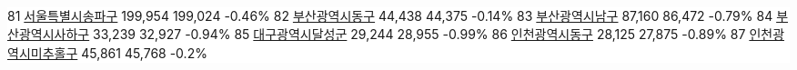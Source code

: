   <tr class="item">
    <td>81</td>
    <td><a href="/apt/서울특별시송파구">서울특별시송파구</a></td>
    <td>199,954</td>
    <td>199,024</td>
    <td>-0.46%</td>
  </tr>

  <tr class="item">
    <td>82</td>
    <td><a href="/apt/부산광역시동구">부산광역시동구</a></td>
    <td>44,438</td>
    <td>44,375</td>
    <td>-0.14%</td>
  </tr>

  <tr class="item">
    <td>83</td>
    <td><a href="/apt/부산광역시남구">부산광역시남구</a></td>
    <td>87,160</td>
    <td>86,472</td>
    <td>-0.79%</td>
  </tr>

  <tr class="item">
    <td>84</td>
    <td><a href="/apt/부산광역시사하구">부산광역시사하구</a></td>
    <td>33,239</td>
    <td>32,927</td>
    <td>-0.94%</td>
  </tr>

  <tr class="item">
    <td>85</td>
    <td><a href="/apt/대구광역시달성군">대구광역시달성군</a></td>
    <td>29,244</td>
    <td>28,955</td>
    <td>-0.99%</td>
  </tr>

  <tr class="item">
    <td>86</td>
    <td><a href="/apt/인천광역시동구">인천광역시동구</a></td>
    <td>28,125</td>
    <td>27,875</td>
    <td>-0.89%</td>
  </tr>

  <tr class="item">
    <td>87</td>
    <td><a href="/apt/인천광역시미추홀구">인천광역시미추홀구</a></td>
    <td>45,861</td>
    <td>45,768</td>
    <td>-0.2%</td>
  </tr>
